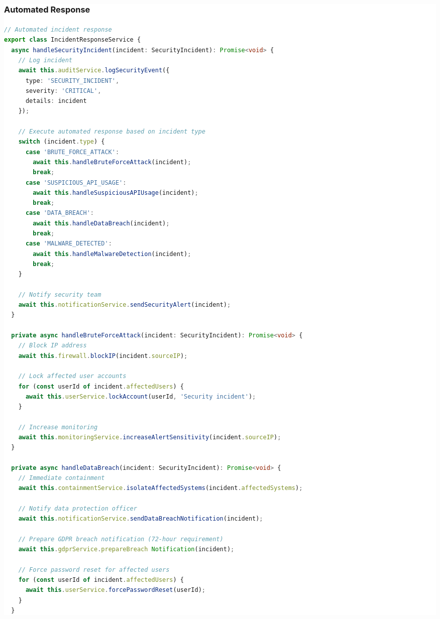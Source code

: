 ```yaml
```

### Automated Response

```typescript
// Automated incident response
export class IncidentResponseService {
  async handleSecurityIncident(incident: SecurityIncident): Promise<void> {
    // Log incident
    await this.auditService.logSecurityEvent({
      type: 'SECURITY_INCIDENT',
      severity: 'CRITICAL',
      details: incident
    });

    // Execute automated response based on incident type
    switch (incident.type) {
      case 'BRUTE_FORCE_ATTACK':
        await this.handleBruteForceAttack(incident);
        break;
      case 'SUSPICIOUS_API_USAGE':
        await this.handleSuspiciousAPIUsage(incident);
        break;
      case 'DATA_BREACH':
        await this.handleDataBreach(incident);
        break;
      case 'MALWARE_DETECTED':
        await this.handleMalwareDetection(incident);
        break;
    }

    // Notify security team
    await this.notificationService.sendSecurityAlert(incident);
  }

  private async handleBruteForceAttack(incident: SecurityIncident): Promise<void> {
    // Block IP address
    await this.firewall.blockIP(incident.sourceIP);
    
    // Lock affected user accounts
    for (const userId of incident.affectedUsers) {
      await this.userService.lockAccount(userId, 'Security incident');
    }
    
    // Increase monitoring
    await this.monitoringService.increaseAlertSensitivity(incident.sourceIP);
  }

  private async handleDataBreach(incident: SecurityIncident): Promise<void> {
    // Immediate containment
    await this.containmentService.isolateAffectedSystems(incident.affectedSystems);
    
    // Notify data protection officer
    await this.notificationService.sendDataBreachNotification(incident);
    
    // Prepare GDPR breach notification (72-hour requirement)
    await this.gdprService.prepareBreach Notification(incident);
    
    // Force password reset for affected users
    for (const userId of incident.affectedUsers) {
      await this.userService.forcePasswordReset(userId);
    }
  }
```